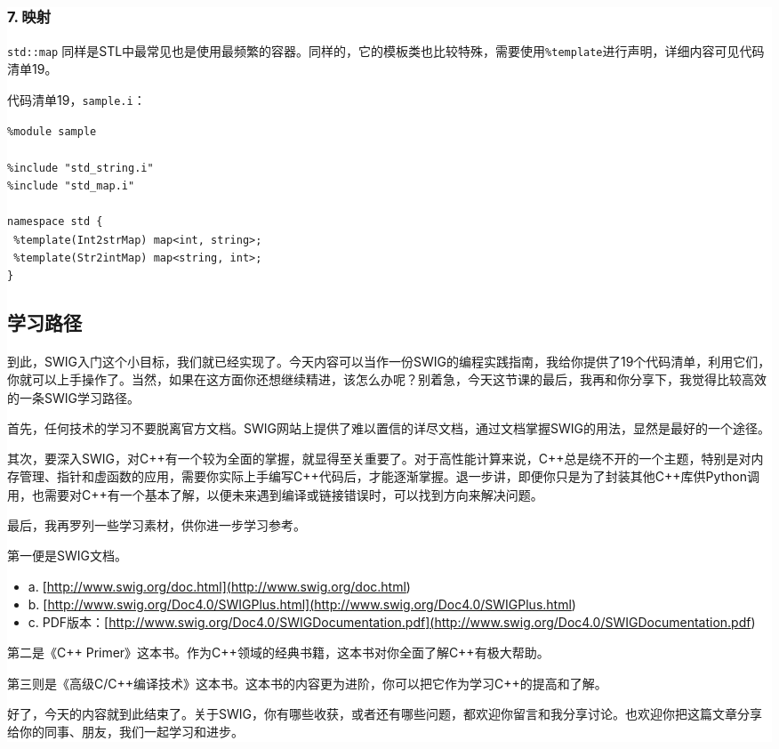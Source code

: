 ### **7\. 映射**

`std::map` 同样是STL中最常见也是使用最频繁的容器。同样的，它的模板类也比较特殊，需要使用`%template`进行声明，详细内容可见代码清单19。

代码清单19，`sample.i`：

```
%module sample

%include "std_string.i"
%include "std_map.i"

namespace std {
 %template(Int2strMap) map<int, string>;
 %template(Str2intMap) map<string, int>;
}
```

## 学习路径

到此，SWIG入门这个小目标，我们就已经实现了。今天内容可以当作一份SWIG的编程实践指南，我给你提供了19个代码清单，利用它们，你就可以上手操作了。当然，如果在这方面你还想继续精进，该怎么办呢？别着急，今天这节课的最后，我再和你分享下，我觉得比较高效的一条SWIG学习路径。

首先，任何技术的学习不要脱离官方文档。SWIG网站上提供了难以置信的详尽文档，通过文档掌握SWIG的用法，显然是最好的一个途径。

其次，要深入SWIG，对C++有一个较为全面的掌握，就显得至关重要了。对于高性能计算来说，C++总是绕不开的一个主题，特别是对内存管理、指针和虚函数的应用，需要你实际上手编写C++代码后，才能逐渐掌握。退一步讲，即便你只是为了封装其他C++库供Python调用，也需要对C++有一个基本了解，以便未来遇到编译或链接错误时，可以找到方向来解决问题。

最后，我再罗列一些学习素材，供你进一步学习参考。

第一便是SWIG文档。

- a. [http://www.swig.org/doc.html](<http://www.swig.org/doc.html>)
- b. [http://www.swig.org/Doc4.0/SWIGPlus.html](<http://www.swig.org/Doc4.0/SWIGPlus.html>)
- c. PDF版本：[http://www.swig.org/Doc4.0/SWIGDocumentation.pdf](<http://www.swig.org/Doc4.0/SWIGDocumentation.pdf>)



第二是《C++ Primer》这本书。作为C++领域的经典书籍，这本书对你全面了解C++有极大帮助。

第三则是《高级C/C++编译技术》这本书。这本书的内容更为进阶，你可以把它作为学习C++的提高和了解。

好了，今天的内容就到此结束了。关于SWIG，你有哪些收获，或者还有哪些问题，都欢迎你留言和我分享讨论。也欢迎你把这篇文章分享给你的同事、朋友，我们一起学习和进步。



